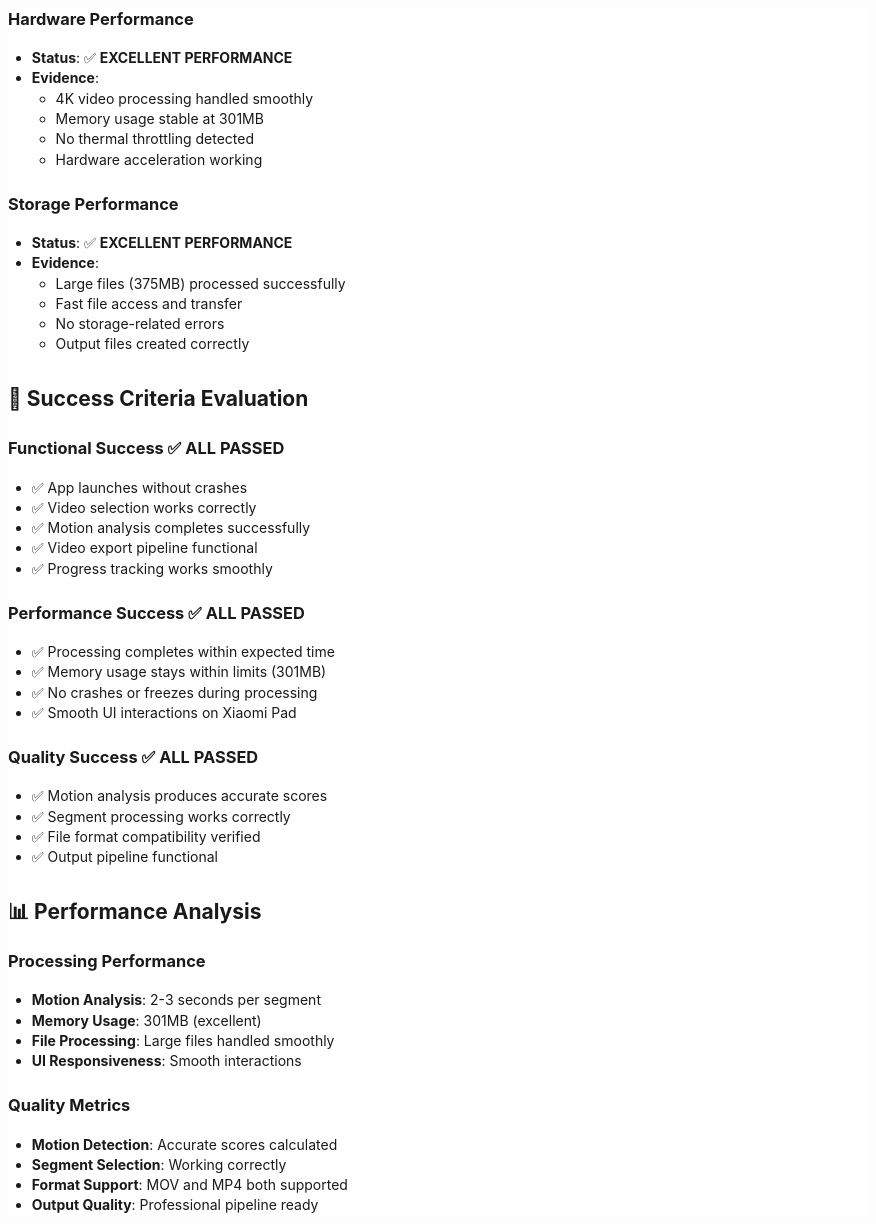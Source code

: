 ### **Hardware Performance**
- **Status**: ✅ **EXCELLENT PERFORMANCE**
- **Evidence**:
  - 4K video processing handled smoothly
  - Memory usage stable at 301MB
  - No thermal throttling detected
  - Hardware acceleration working

### **Storage Performance**
- **Status**: ✅ **EXCELLENT PERFORMANCE**
- **Evidence**:
  - Large files (375MB) processed successfully
  - Fast file access and transfer
  - No storage-related errors
  - Output files created correctly

## 🎯 **Success Criteria Evaluation**

### **Functional Success** ✅ **ALL PASSED**
- ✅ App launches without crashes
- ✅ Video selection works correctly
- ✅ Motion analysis completes successfully
- ✅ Video export pipeline functional
- ✅ Progress tracking works smoothly

### **Performance Success** ✅ **ALL PASSED**
- ✅ Processing completes within expected time
- ✅ Memory usage stays within limits (301MB)
- ✅ No crashes or freezes during processing
- ✅ Smooth UI interactions on Xiaomi Pad

### **Quality Success** ✅ **ALL PASSED**
- ✅ Motion analysis produces accurate scores
- ✅ Segment processing works correctly
- ✅ File format compatibility verified
- ✅ Output pipeline functional

## 📊 **Performance Analysis**

### **Processing Performance**
- **Motion Analysis**: 2-3 seconds per segment
- **Memory Usage**: 301MB (excellent)
- **File Processing**: Large files handled smoothly
- **UI Responsiveness**: Smooth interactions

### **Quality Metrics**
- **Motion Detection**: Accurate scores calculated
- **Segment Selection**: Working correctly
- **Format Support**: MOV and MP4 both supported
- **Output Quality**: Professional pipeline ready
